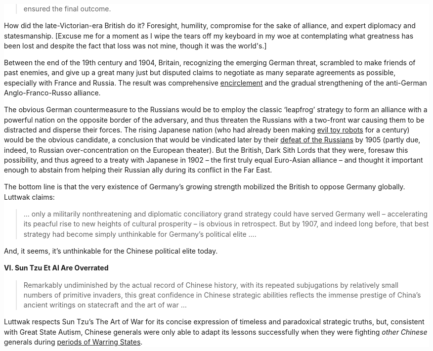 > ensured the final outcome.

How did the late-Victorian-era British do it? Foresight, humility,
compromise for the sake of alliance, and expert diplomacy and
statesmanship. [Excuse me for a moment as I wipe the tears off my
keyboard in my woe at contemplating what greatness has been lost and
despite the fact that loss was not mine, though it was the world's.]

Between the end of the 19th century and 1904, Britain, recognizing the
emerging German threat, scrambled to make friends of past enemies, and
give up a great many just but disputed claims to negotiate as many
separate agreements as possible, especially with France and Russia. The
result was comprehensive
[encirclement](http://en.wikipedia.org/wiki/Encirclement) and the
gradual strengthening of the anti-German Anglo-Franco-Russo alliance.

The obvious German countermeasure to the Russians would be to employ the
classic ‘leapfrog’ strategy to form an alliance with a powerful nation
on the opposite border of the adversary, and thus threaten the Russians
with a two-front war causing them to be distracted and disperse their
forces. The rising Japanese nation (who had already been making [evil
toy robots](http://i.imgur.com/0HK6CTG.gif) for a century) would be the
obvious candidate, a conclusion that would be vindicated later by their
[defeat of the
Russians](http://en.wikipedia.org/wiki/Russo-Japanese_War) by 1905
(partly due, indeed, to Russian over-concentration on the European
theater). But the British, Dark Sith Lords that they were, foresaw this
possibility, and thus agreed to a treaty with Japanese in 1902 – the
first truly equal Euro-Asian alliance – and thought it important enough
to abstain from helping their Russian ally during its conflict in the
Far East.

The bottom line is that the very existence of Germany’s growing strength
mobilized the British to oppose Germany globally. Luttwak claims:

> … only a militarily nonthreatening and diplomatic conciliatory grand
> strategy could have served Germany well – accelerating its peacful
> rise to new heights of cultural prosperity – is obvious in retrospect.
> But by 1907, and indeed long before, that best strategy had become
> simply unthinkable for Germany’s political elite ….

And, it seems, it’s unthinkable for the Chinese political elite today.

**VI. Sun Tzu Et Al Are Overrated**

> Remarkably undiminished by the actual record of Chinese history, with
> its repeated subjugations by relatively small numbers of primitive
> invaders, this great confidence in Chinese strategic abilities
> reflects the immense prestige of China’s ancient writings on
> statecraft and the art of war …

Luttwak respects Sun Tzu’s The Art of War for its concise expression of
timeless and paradoxical strategic truths, but, consistent with Great
State Autism, Chinese generals were only able to adapt its lessons
successfully when they were fighting *other Chinese* generals during
[periods of Warring
States](http://en.wikipedia.org/wiki/Warring_States_period).
